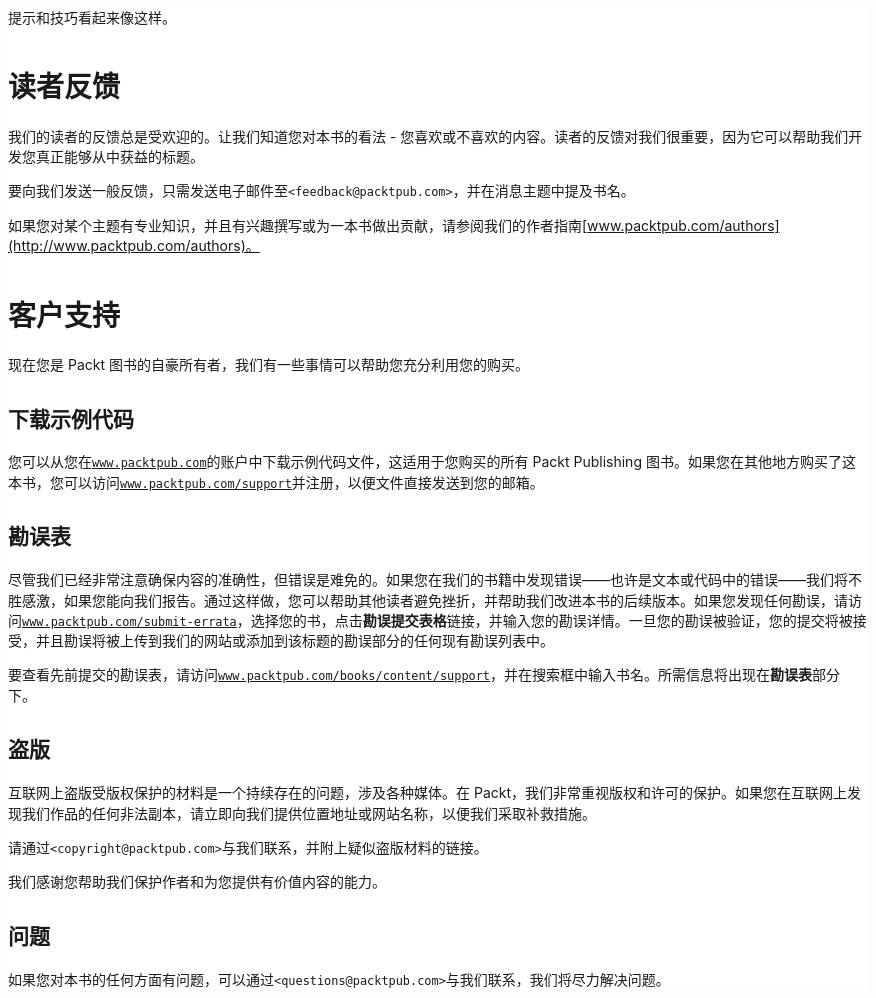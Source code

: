 提示和技巧看起来像这样。

# 读者反馈

我们的读者的反馈总是受欢迎的。让我们知道您对本书的看法 - 您喜欢或不喜欢的内容。读者的反馈对我们很重要，因为它可以帮助我们开发您真正能够从中获益的标题。

要向我们发送一般反馈，只需发送电子邮件至`<feedback@packtpub.com>`，并在消息主题中提及书名。

如果您对某个主题有专业知识，并且有兴趣撰写或为一本书做出贡献，请参阅我们的作者指南[www.packtpub.com/authors](http://www.packtpub.com/authors)。

# 客户支持

现在您是 Packt 图书的自豪所有者，我们有一些事情可以帮助您充分利用您的购买。

## 下载示例代码

您可以从您在[`www.packtpub.com`](http://www.packtpub.com)的账户中下载示例代码文件，这适用于您购买的所有 Packt Publishing 图书。如果您在其他地方购买了这本书，您可以访问[`www.packtpub.com/support`](http://www.packtpub.com/support)并注册，以便文件直接发送到您的邮箱。

## 勘误表

尽管我们已经非常注意确保内容的准确性，但错误是难免的。如果您在我们的书籍中发现错误——也许是文本或代码中的错误——我们将不胜感激，如果您能向我们报告。通过这样做，您可以帮助其他读者避免挫折，并帮助我们改进本书的后续版本。如果您发现任何勘误，请访问[`www.packtpub.com/submit-errata`](http://www.packtpub.com/submit-errata)，选择您的书，点击**勘误提交表格**链接，并输入您的勘误详情。一旦您的勘误被验证，您的提交将被接受，并且勘误将被上传到我们的网站或添加到该标题的勘误部分的任何现有勘误列表中。

要查看先前提交的勘误表，请访问[`www.packtpub.com/books/content/support`](https://www.packtpub.com/books/content/support)，并在搜索框中输入书名。所需信息将出现在**勘误表**部分下。

## 盗版

互联网上盗版受版权保护的材料是一个持续存在的问题，涉及各种媒体。在 Packt，我们非常重视版权和许可的保护。如果您在互联网上发现我们作品的任何非法副本，请立即向我们提供位置地址或网站名称，以便我们采取补救措施。

请通过`<copyright@packtpub.com>`与我们联系，并附上疑似盗版材料的链接。

我们感谢您帮助我们保护作者和为您提供有价值内容的能力。

## 问题

如果您对本书的任何方面有问题，可以通过`<questions@packtpub.com>`与我们联系，我们将尽力解决问题。
